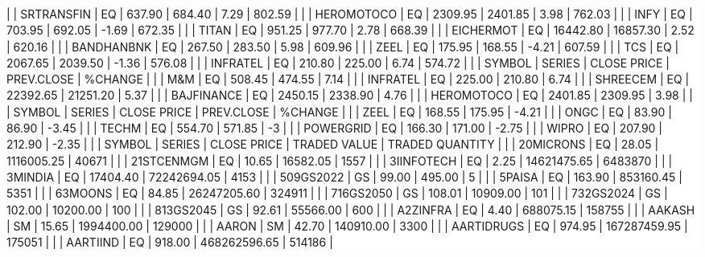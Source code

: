 |  | SRTRANSFIN | EQ | 637.90 | 684.40 | 7.29 | 802.59 |
|  | HEROMOTOCO | EQ | 2309.95 | 2401.85 | 3.98 | 762.03 |
|  | INFY | EQ | 703.95 | 692.05 | -1.69 | 672.35 |
|  | TITAN | EQ | 951.25 | 977.70 | 2.78 | 668.39 |
|  | EICHERMOT | EQ | 16442.80 | 16857.30 | 2.52 | 620.16 |
|  | BANDHANBNK | EQ | 267.50 | 283.50 | 5.98 | 609.96 |
|  | ZEEL | EQ | 175.95 | 168.55 | -4.21 | 607.59 |
|  | TCS | EQ | 2067.65 | 2039.50 | -1.36 | 576.08 |
|  | INFRATEL | EQ | 210.80 | 225.00 | 6.74 | 574.72 |
|  | SYMBOL | SERIES | CLOSE PRICE | PREV.CLOSE | %CHANGE |
|  | M&M | EQ | 508.45 | 474.55 | 7.14 |
|  | INFRATEL | EQ | 225.00 | 210.80 | 6.74 |
|  | SHREECEM | EQ | 22392.65 | 21251.20 | 5.37 |
|  | BAJFINANCE | EQ | 2450.15 | 2338.90 | 4.76 |
|  | HEROMOTOCO | EQ | 2401.85 | 2309.95 | 3.98 |
|  | SYMBOL | SERIES | CLOSE PRICE | PREV.CLOSE | %CHANGE |
|  | ZEEL | EQ | 168.55 | 175.95 | -4.21 |
|  | ONGC | EQ | 83.90 | 86.90 | -3.45 |
|  | TECHM | EQ | 554.70 | 571.85 | -3 |
|  | POWERGRID | EQ | 166.30 | 171.00 | -2.75 |
|  | WIPRO | EQ | 207.90 | 212.90 | -2.35 |
|  | SYMBOL | SERIES | CLOSE PRICE | TRADED VALUE | TRADED QUANTITY |
|  | 20MICRONS | EQ | 28.05 | 1116005.25 | 40671 |
|  | 21STCENMGM | EQ | 10.65 | 16582.05 | 1557 |
|  | 3IINFOTECH | EQ | 2.25 | 14621475.65 | 6483870 |
|  | 3MINDIA | EQ | 17404.40 | 72242694.05 | 4153 |
|  | 509GS2022 | GS | 99.00 | 495.00 | 5 |
|  | 5PAISA | EQ | 163.90 | 853160.45 | 5351 |
|  | 63MOONS | EQ | 84.85 | 26247205.60 | 324911 |
|  | 716GS2050 | GS | 108.01 | 10909.00 | 101 |
|  | 732GS2024 | GS | 102.00 | 10200.00 | 100 |
|  | 813GS2045 | GS | 92.61 | 55566.00 | 600 |
|  | A2ZINFRA | EQ | 4.40 | 688075.15 | 158755 |
|  | AAKASH | SM | 15.65 | 1994400.00 | 129000 |
|  | AARON | SM | 42.70 | 140910.00 | 3300 |
|  | AARTIDRUGS | EQ | 974.95 | 167287459.95 | 175051 |
|  | AARTIIND | EQ | 918.00 | 468262596.65 | 514186 |